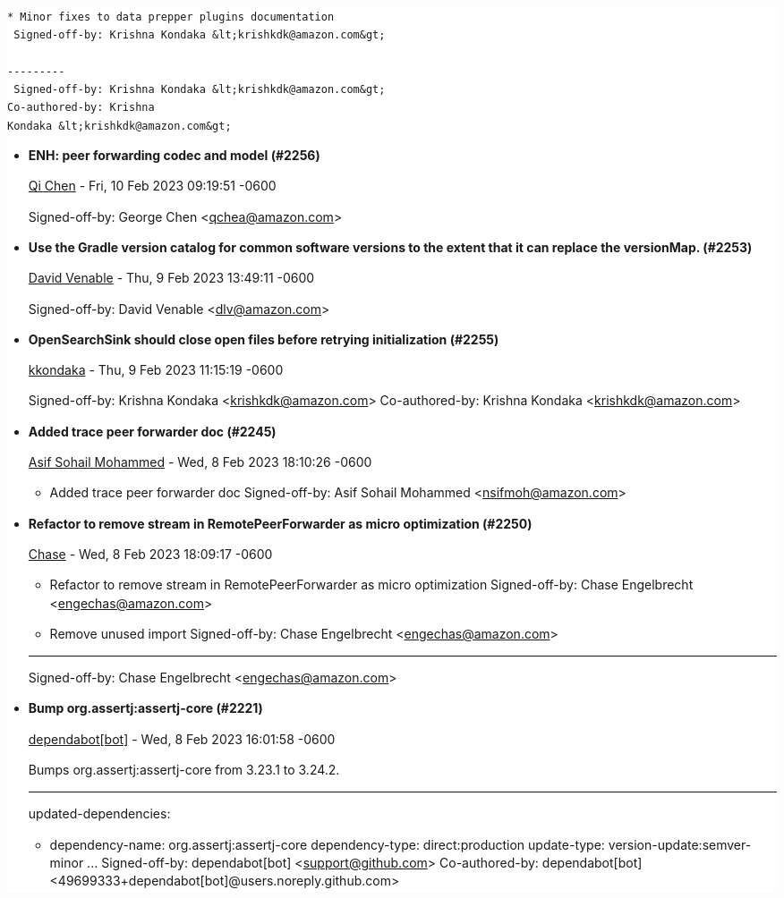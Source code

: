     * Minor fixes to data prepper plugins documentation
     Signed-off-by: Krishna Kondaka &lt;krishkdk@amazon.com&gt;
    
    ---------
     Signed-off-by: Krishna Kondaka &lt;krishkdk@amazon.com&gt;
    Co-authored-by: Krishna
    Kondaka &lt;krishkdk@amazon.com&gt;

* __ENH: peer forwarding codec and model (#2256)__

    [Qi Chen](mailto:qchea@amazon.com) - Fri, 10 Feb 2023 09:19:51 -0600
    
    
    Signed-off-by: George Chen &lt;qchea@amazon.com&gt;

* __Use the Gradle version catalog for common software versions to the extent that it can replace the versionMap. (#2253)__

    [David Venable](mailto:dlv@amazon.com) - Thu, 9 Feb 2023 13:49:11 -0600
    
    
    Signed-off-by: David Venable &lt;dlv@amazon.com&gt;

* __OpenSearchSink should close open files before retrying initialization (#2255)__

    [kkondaka](mailto:41027584+kkondaka@users.noreply.github.com) - Thu, 9 Feb 2023 11:15:19 -0600
    
    
    Signed-off-by: Krishna Kondaka &lt;krishkdk@amazon.com&gt;
    Co-authored-by: Krishna
    Kondaka &lt;krishkdk@amazon.com&gt;

* __Added trace peer forwarder doc (#2245)__

    [Asif Sohail Mohammed](mailto:nsifmoh@amazon.com) - Wed, 8 Feb 2023 18:10:26 -0600
    
    
    * Added trace peer forwarder doc
     Signed-off-by: Asif Sohail Mohammed &lt;nsifmoh@amazon.com&gt;

* __Refactor to remove stream in RemotePeerForwarder as micro optimization (#2250)__

    [Chase](mailto:62891993+engechas@users.noreply.github.com) - Wed, 8 Feb 2023 18:09:17 -0600
    
    
    * Refactor to remove stream in RemotePeerForwarder as micro optimization
     Signed-off-by: Chase Engelbrecht &lt;engechas@amazon.com&gt;
    
    * Remove unused import
     Signed-off-by: Chase Engelbrecht &lt;engechas@amazon.com&gt;
    
    ---------
     Signed-off-by: Chase Engelbrecht &lt;engechas@amazon.com&gt;

* __Bump org.assertj:assertj-core (#2221)__

    [dependabot[bot]](mailto:49699333+dependabot[bot]@users.noreply.github.com) - Wed, 8 Feb 2023 16:01:58 -0600
    
    
    Bumps org.assertj:assertj-core from 3.23.1 to 3.24.2.
    
    ---
    updated-dependencies:
    - dependency-name: org.assertj:assertj-core
     dependency-type: direct:production
     update-type: version-update:semver-minor
    ...
     Signed-off-by: dependabot[bot] &lt;support@github.com&gt;
    Co-authored-by:
    dependabot[bot] &lt;49699333+dependabot[bot]@users.noreply.github.com&gt;

